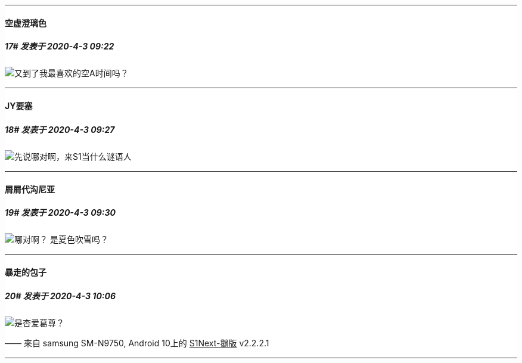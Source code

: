 


*****

####  空虚澄璃色  
##### 17#       发表于 2020-4-3 09:22



<img src="https://static.saraba1st.com/image/smiley/face2017/045.png" referrerpolicy="no-referrer">又到了我最喜欢的空A时间吗？







*****

####  JY要塞  
##### 18#       发表于 2020-4-3 09:27



<img src="https://static.saraba1st.com/image/smiley/face2017/001.png" referrerpolicy="no-referrer">先说哪对啊，来S1当什么谜语人







*****

####  屑屑代沟尼亚  
##### 19#       发表于 2020-4-3 09:30



<img src="https://static.saraba1st.com/image/smiley/face2017/067.png" referrerpolicy="no-referrer">哪对啊？ 是夏色吹雪吗？







*****

####  暴走的包子  
##### 20#       发表于 2020-4-3 10:06



<img src="https://static.saraba1st.com/image/smiley/face2017/067.png" referrerpolicy="no-referrer">是杏爱葛尊？

—— 來自 samsung SM-N9750, Android 10上的 [S1Next-鵝版](https://github.com/ykrank/S1-Next/releases) v2.2.2.1







*****
